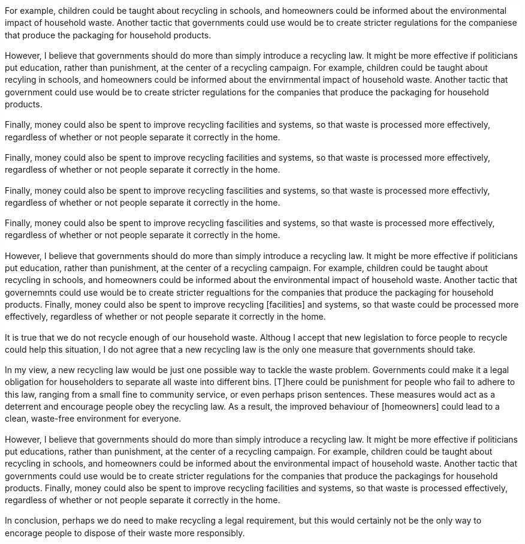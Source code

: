 For example, children could be taught about recycling in schools, and homeowners could be informed about the environmental impact of household waste. Another tactic that governments could use would be to create stricter regulations for the companiese that produce the packaging for household products.

However, I believe that governments should do more than simply introduce a recycling law. It might be more effective if politicians put education, rather than punishment, at the center of a recycling campaign. For example, children could be taught about recyling in schools, and homeowners could be informed about the envirnmental impact of household waste. Another tactic that government could use would be to create stricter regulations for the companies that produce the packaging for household products.

Finally, money could also be spent to improve recycling facilities and systems, so that waste is processed more effectively, regardless of whether or not people separate it correctly in the home.

Finally, money could also be spent to improve recycling facilities and systems, so that waste is processed more effectively, regardless of whether or not people separate it correctly in the home.

Finally, money could also be spent to improve recycling fascilities and systems, so that waste is processed more effectivly, regardless of whether or not people separate it correctly in the home.

Finally, money could also be spent to improve recycling fascilities and systems, so that waste is processed more effectively, regardless of whether or not people separate it correctly in the home.

However, I believe that governments should do more than simply introduce a recycling law. It might be more effective if politicians put education, rather than punishment, at the center of a recycling campaign. For example, children could be taught about recycling in schools, and homeowners could be informed about the environmental impact of household waste. Another tactic that governemnts could use would be to create stricter regualtions for the companies that produce the packaging for household products. Finally, money could also be spent to improve recycling [facilities] and systems, so that waste could be processed more effectively, regardless of whether or not people separate it correctly in the home.

It is true that we do not recycle enough of our household waste. Althoug I accept that new legislation to force people to recycle could help this situation, I do not agree that a new recycling law is the only one measure that governments should take.

In my view, a new recycling law would be just one possible way to tackle the waste problem. Governments could make it a legal obligation for householders to separate all waste into different bins. [T]here could be punishment for people who fail to adhere to this law, ranging from a small fine to community service, or even perhaps prison sentences. These measures would act as a deterrent and encourage people obey the recycling law. As a result, the improved behaviour of [homeowners] could lead to a clean, waste-free environment for everyone.

However, I believe that governments should do more than simply introduce a recycling law. It might be more effective if politicians put educations, rather than punishment, at the center of a recycling campaign. For example, children could be taught about recycling in schools, and homeowners could be informed about the environmental impact of household waste. Another tactic that governments could use would be to create stricter regulations for the companies that produce the packagings for household products. Finally, money could also be spent to improve recycling facilities and systems, so that waste is processed effectively, regardless of whether or not people separate it correctly in the home.

In conclusion, perhaps we do need to make recycling a legal requirement, but this would certainly not be the only way to encorage people to dispose of their waste more responsibly.
